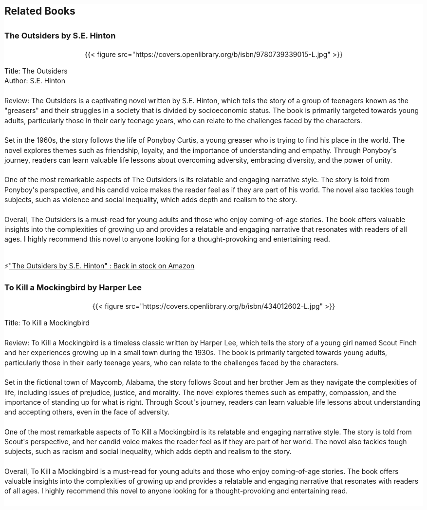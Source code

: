 ## Related Books
### The Outsiders by S.E. Hinton
<center>
{{< figure src="https://covers.openlibrary.org/b/isbn/9780739339015-L.jpg" >}}
</center>

Title: The Outsiders</br>
Author: S.E. Hinton</br></br>
Review: The Outsiders is a captivating novel written by S.E. Hinton, which tells the story of a group of teenagers known as the "greasers" and their struggles in a society that is divided by socioeconomic status. The book is primarily targeted towards young adults, particularly those in their early teenage years, who can relate to the challenges faced by the characters.</br></br>
Set in the 1960s, the story follows the life of Ponyboy Curtis, a young greaser who is trying to find his place in the world. The novel explores themes such as friendship, loyalty, and the importance of understanding and empathy. Through Ponyboy's journey, readers can learn valuable life lessons about overcoming adversity, embracing diversity, and the power of unity.</br></br>
One of the most remarkable aspects of The Outsiders is its relatable and engaging narrative style. The story is told from Ponyboy's perspective, and his candid voice makes the reader feel as if they are part of his world. The novel also tackles tough subjects, such as violence and social inequality, which adds depth and realism to the story.</br></br>
Overall, The Outsiders is a must-read for young adults and those who enjoy coming-of-age stories. The book offers valuable insights into the complexities of growing up and provides a relatable and engaging narrative that resonates with readers of all ages. I highly recommend this novel to anyone looking for a thought-provoking and entertaining read.</br></br>

<p>⚡<a id="aflink" href="https://www.amazon.com/gp/search?ie=UTF8&tag=klayu00-20&linkCode=ur2&linkId=6639bed89a8ad8dd2705e40644eb43d3&camp=1789&creative=9325&index=books&keywords=The Outsiders by S.E. Hinton" class="one" target="_blank" title='"The Outsiders by S.E. Hinton" : Back in stock on Amazon'>"The Outsiders by S.E. Hinton" : Back in stock on Amazon</a></p>

### To Kill a Mockingbird by Harper Lee
<center>
{{< figure src="https://covers.openlibrary.org/b/isbn/434012602-L.jpg" >}}
</center>

Title: To Kill a Mockingbird</br></br>
Review: To Kill a Mockingbird is a timeless classic written by Harper Lee, which tells the story of a young girl named Scout Finch and her experiences growing up in a small town during the 1930s. The book is primarily targeted towards young adults, particularly those in their early teenage years, who can relate to the challenges faced by the characters.</br></br>
Set in the fictional town of Maycomb, Alabama, the story follows Scout and her brother Jem as they navigate the complexities of life, including issues of prejudice, justice, and morality. The novel explores themes such as empathy, compassion, and the importance of standing up for what is right. Through Scout's journey, readers can learn valuable life lessons about understanding and accepting others, even in the face of adversity.</br></br>
One of the most remarkable aspects of To Kill a Mockingbird is its relatable and engaging narrative style. The story is told from Scout's perspective, and her candid voice makes the reader feel as if they are part of her world. The novel also tackles tough subjects, such as racism and social inequality, which adds depth and realism to the story.</br></br>
Overall, To Kill a Mockingbird is a must-read for young adults and those who enjoy coming-of-age stories. The book offers valuable insights into the complexities of growing up and provides a relatable and engaging narrative that resonates with readers of all ages. I highly recommend this novel to anyone looking for a thought-provoking and entertaining read.</br></br>
